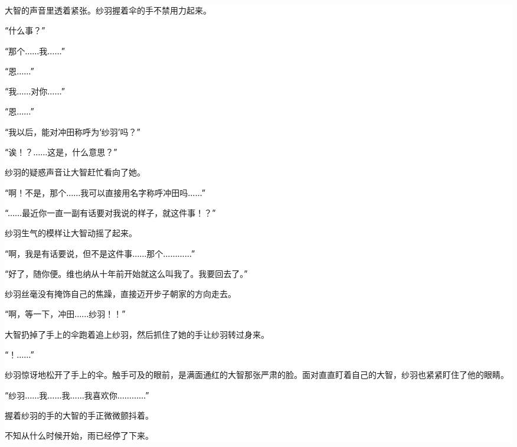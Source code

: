 大智的声音里透着紧张。纱羽握着伞的手不禁用力起来。

“什么事？”

“那个……我……”

“恩……”

“我……对你……”

“恩……”

“我以后，能对冲田称呼为‘纱羽’吗？”

“诶！？……这是，什么意思？”

纱羽的疑惑声音让大智赶忙看向了她。

“啊！不是，那个……我可以直接用名字称呼冲田吗……”

“……最近你一直一副有话要对我说的样子，就这件事！？”

纱羽生气的模样让大智动摇了起来。

“啊，我是有话要说，但不是这件事……那个…………”

“好了，随你便。维也纳从十年前开始就这么叫我了。我要回去了。”

纱羽丝毫没有掩饰自己的焦躁，直接迈开步子朝家的方向走去。

“啊，等一下，冲田……纱羽！！”

大智扔掉了手上的伞跑着追上纱羽，然后抓住了她的手让纱羽转过身来。

“！……”

纱羽惊讶地松开了手上的伞。触手可及的眼前，是满面通红的大智那张严肃的脸。面对直直盯着自己的大智，纱羽也紧紧盯住了他的眼睛。

“纱羽……我……我……我喜欢你…………”

握着纱羽的手的大智的手正微微颤抖着。

不知从什么时候开始，雨已经停了下来。

